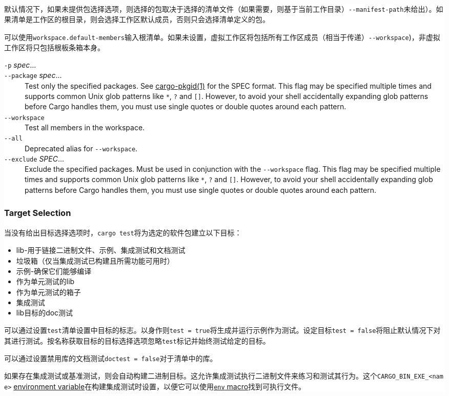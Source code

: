 默认情况下，如果未提供包选择选项，则选择的包取决于选择的清单文件（如果需要，则基于当前工作目录）`--manifest-path`未给出）。如果清单是工作区的根目录，则会选择工作区默认成员，否则只会选择清单定义的包。

可以使用`workspace.default-members`输入根清单。如果未设置，虚拟工作区将包括所有工作区成员（相当于传递）`--workspace`)，非虚拟工作区将只包括根板条箱本身。

<dl>

<dt class="option-term" id="option-cargo-test--p"><a class="option-anchor" href="#option-cargo-test--p"></a><code>-p</code> <em>spec</em>...</dt>
<dt class="option-term" id="option-cargo-test---package"><a class="option-anchor" href="#option-cargo-test---package"></a><code>--package</code> <em>spec</em>...</dt>
<dd class="option-desc">Test only the specified packages. See <a href="cargo-pkgid.html">cargo-pkgid(1)</a> for the
SPEC format. This flag may be specified multiple times and supports common Unix
glob patterns like <code>*</code>, <code>?</code> and <code>[]</code>. However, to avoid your shell accidentally 
expanding glob patterns before Cargo handles them, you must use single quotes or
double quotes around each pattern.</dd>

<dt class="option-term" id="option-cargo-test---workspace"><a class="option-anchor" href="#option-cargo-test---workspace"></a><code>--workspace</code></dt>
<dd class="option-desc">Test all members in the workspace.</dd>

<dt class="option-term" id="option-cargo-test---all"><a class="option-anchor" href="#option-cargo-test---all"></a><code>--all</code></dt>
<dd class="option-desc">Deprecated alias for <code>--workspace</code>.</dd>

<dt class="option-term" id="option-cargo-test---exclude"><a class="option-anchor" href="#option-cargo-test---exclude"></a><code>--exclude</code> <em>SPEC</em>...</dt>
<dd class="option-desc">Exclude the specified packages. Must be used in conjunction with the
<code>--workspace</code> flag. This flag may be specified multiple times and supports
common Unix glob patterns like <code>*</code>, <code>?</code> and <code>[]</code>. However, to avoid your shell
accidentally expanding glob patterns before Cargo handles them, you must use
single quotes or double quotes around each pattern.</dd>

</dl>

### Target Selection

当没有给出目标选择选项时，`cargo test`将为选定的软件包建立以下目标：

-   lib-用于链接二进制文件、示例、集成测试和文档测试
-   垃圾箱（仅当集成测试已构建且所需功能可用时）
-   示例-确保它们能够编译
-   作为单元测试的lib
-   作为单元测试的箱子
-   集成测试
-   lib目标的doc测试

可以通过设置`test`清单设置中目标的标志。以身作则`test = true`将生成并运行示例作为测试。设定目标`test = false`将阻止默认情况下对其进行测试。按名称获取目标的目标选择选项忽略`test`标记并始终测试给定的目标。

可以通过设置禁用库的文档测试`doctest = false`对于清单中的库。

如果存在集成测试或基准测试，则会自动构建二进制目标。这允许集成测试执行二进制文件来练习和测试其行为。这个`CARGO_BIN_EXE_<name>`
[environment variable](../reference/environment-variables.html#environment-variables-cargo-sets-for-crates)在构建集成测试时设置，以便它可以使用[`env` macro](https://doc.rust-lang.org/std/macro.env.html)找到可执行文件。
